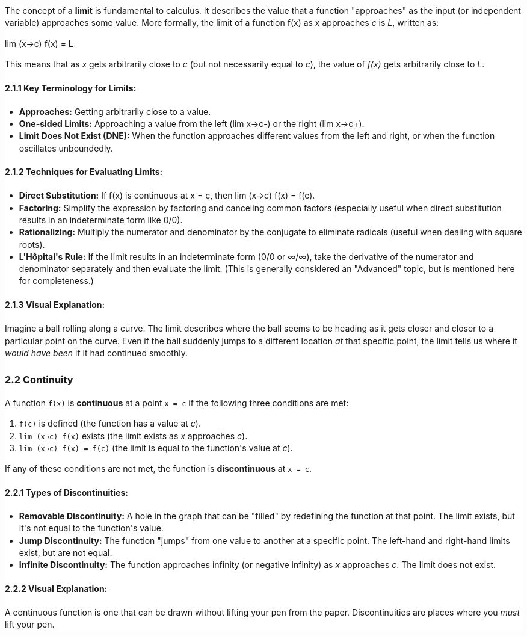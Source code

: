 The concept of a **limit** is fundamental to calculus.  It describes the value that a function "approaches" as the input (or independent variable) approaches some value.  More formally, the limit of a function f(x) as x approaches *c* is *L*, written as:

lim (x→c) f(x) = L

This means that as *x* gets arbitrarily close to *c* (but not necessarily equal to *c*), the value of *f(x)* gets arbitrarily close to *L*.

#### 2.1.1 Key Terminology for Limits:

-   **Approaches:** Getting arbitrarily close to a value.
-   **One-sided Limits:** Approaching a value from the left (lim x→c-) or the right (lim x→c+).
-   **Limit Does Not Exist (DNE):** When the function approaches different values from the left and right, or when the function oscillates unboundedly.

#### 2.1.2 Techniques for Evaluating Limits:

-   **Direct Substitution:** If f(x) is continuous at x = c, then lim (x→c) f(x) = f(c).
-   **Factoring:**  Simplify the expression by factoring and canceling common factors (especially useful when direct substitution results in an indeterminate form like 0/0).
-   **Rationalizing:**  Multiply the numerator and denominator by the conjugate to eliminate radicals (useful when dealing with square roots).
-   **L'Hôpital's Rule:** If the limit results in an indeterminate form (0/0 or ∞/∞), take the derivative of the numerator and denominator separately and then evaluate the limit.  (This is generally considered an "Advanced" topic, but is mentioned here for completeness.)

#### 2.1.3 Visual Explanation:

Imagine a ball rolling along a curve. The limit describes where the ball seems to be heading as it gets closer and closer to a particular point on the curve. Even if the ball suddenly jumps to a different location *at* that specific point, the limit tells us where it *would have been* if it had continued smoothly.

### 2.2 Continuity

A function `f(x)` is **continuous** at a point `x = c` if the following three conditions are met:

1.  `f(c)` is defined (the function has a value at *c*).
2.  `lim (x→c) f(x)` exists (the limit exists as *x* approaches *c*).
3.  `lim (x→c) f(x) = f(c)` (the limit is equal to the function's value at *c*).

If any of these conditions are not met, the function is **discontinuous** at `x = c`.

#### 2.2.1 Types of Discontinuities:

-   **Removable Discontinuity:**  A hole in the graph that can be "filled" by redefining the function at that point.  The limit exists, but it's not equal to the function's value.
-   **Jump Discontinuity:**  The function "jumps" from one value to another at a specific point.  The left-hand and right-hand limits exist, but are not equal.
-   **Infinite Discontinuity:** The function approaches infinity (or negative infinity) as *x* approaches *c*.  The limit does not exist.

#### 2.2.2 Visual Explanation:

A continuous function is one that can be drawn without lifting your pen from the paper.  Discontinuities are places where you *must* lift your pen.
